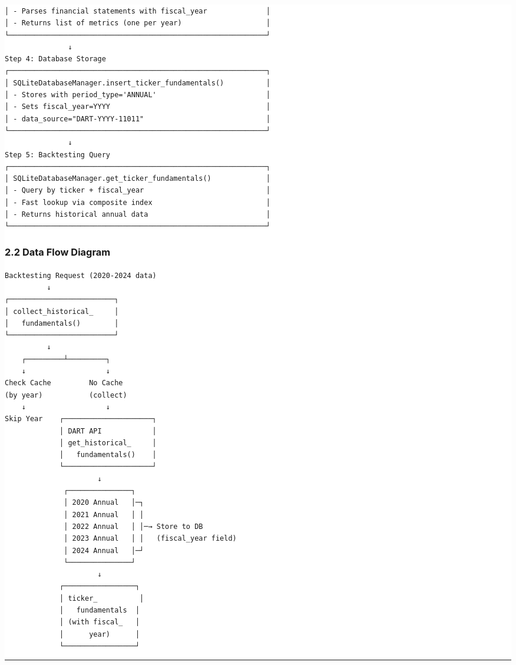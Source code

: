 ```
│ - Parses financial statements with fiscal_year              │
│ - Returns list of metrics (one per year)                    │
└─────────────────────────────────────────────────────────────┘
               ↓
Step 4: Database Storage
┌─────────────────────────────────────────────────────────────┐
│ SQLiteDatabaseManager.insert_ticker_fundamentals()          │
│ - Stores with period_type='ANNUAL'                          │
│ - Sets fiscal_year=YYYY                                     │
│ - data_source="DART-YYYY-11011"                             │
└─────────────────────────────────────────────────────────────┘
               ↓
Step 5: Backtesting Query
┌─────────────────────────────────────────────────────────────┐
│ SQLiteDatabaseManager.get_ticker_fundamentals()             │
│ - Query by ticker + fiscal_year                             │
│ - Fast lookup via composite index                           │
│ - Returns historical annual data                            │
└─────────────────────────────────────────────────────────────┘
```

### 2.2 Data Flow Diagram

```
Backtesting Request (2020-2024 data)
          ↓
┌─────────────────────────┐
│ collect_historical_     │
│   fundamentals()        │
└─────────────────────────┘
          ↓
    ┌─────────┴─────────┐
    ↓                   ↓
Check Cache         No Cache
(by year)           (collect)
    ↓                   ↓
Skip Year    ┌─────────────────────┐
             │ DART API            │
             │ get_historical_     │
             │   fundamentals()    │
             └─────────────────────┘
                      ↓
              ┌───────────────┐
              │ 2020 Annual   │─┐
              │ 2021 Annual   │ │
              │ 2022 Annual   │ │─→ Store to DB
              │ 2023 Annual   │ │   (fiscal_year field)
              │ 2024 Annual   │─┘
              └───────────────┘
                      ↓
             ┌─────────────────┐
             │ ticker_          │
             │   fundamentals  │
             │ (with fiscal_   │
             │      year)      │
             └─────────────────┘
```

---